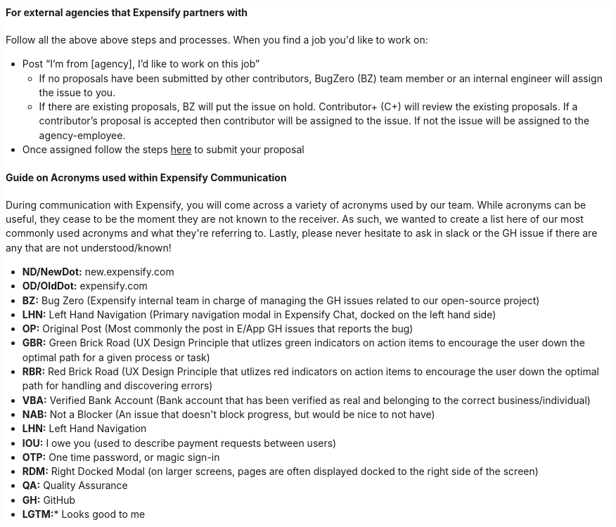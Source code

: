 #### For external agencies that Expensify partners with
Follow all the above above steps and processes. When you find a job you'd like to work on:
- Post “I’m from [agency], I’d like to work on this job”
  - If no proposals have been submitted by other contributors, BugZero (BZ) team member or an internal engineer will assign the issue to you. 
  - If there are existing proposals, BZ will put the issue on hold. Contributor+ (C+) will review the existing proposals.  If a contributor’s proposal is accepted then contributor will be assigned to the issue.  If not the issue will be assigned to the agency-employee. 
- Once assigned follow the steps [here](https://github.com/Expensify/App/blob/main/contributingGuides/CONTRIBUTING.md#propose-a-solution-for-the-job) to submit your proposal 

#### Guide on Acronyms used within Expensify Communication
During communication with Expensify, you will come across a variety of acronyms used by our team. While acronyms can be useful, they cease to be the moment they are not known to the receiver. As such, we wanted to create a list here of our most commonly used acronyms and what they're referring to. Lastly, please never hesitate to ask in slack or the GH issue if there are any that are not understood/known!
- **ND/NewDot:** new.expensify.com
- **OD/OldDot:** expensify.com
- **BZ:** Bug Zero (Expensify internal team in charge of managing the GH issues related to our open-source project)
- **LHN:** Left Hand Navigation (Primary navigation modal in Expensify Chat, docked on the left hand side)
- **OP:** Original Post (Most commonly the post in E/App GH issues that reports the bug)
- **GBR:** Green Brick Road (UX Design Principle that utlizes green indicators on action items to encourage the user down the optimal path for a given process or task) 
- **RBR:** Red Brick Road (UX Design Principle that utlizes red indicators on action items to encourage the user down the optimal path for handling and discovering errors) 
- **VBA:** Verified Bank Account (Bank account that has been verified as real and belonging to the correct business/individual)
- **NAB:** Not a Blocker (An issue that doesn't block progress, but would be nice to not have)
- **LHN:** Left Hand Navigation
- **IOU:** I owe you (used to describe payment requests between users)
- **OTP:** One time password, or magic sign-in
- **RDM:** Right Docked Modal (on larger screens, pages are often displayed docked to the right side of the screen)
- **QA:** Quality Assurance
- **GH:** GitHub
- **LGTM:*** Looks good to me